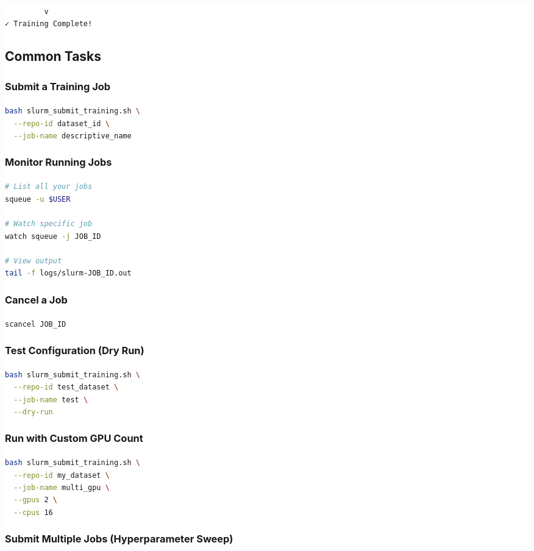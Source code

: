 ```
         v
✓ Training Complete!
```

## Common Tasks

### Submit a Training Job

```bash
bash slurm_submit_training.sh \
  --repo-id dataset_id \
  --job-name descriptive_name
```

### Monitor Running Jobs

```bash
# List all your jobs
squeue -u $USER

# Watch specific job
watch squeue -j JOB_ID

# View output
tail -f logs/slurm-JOB_ID.out
```

### Cancel a Job

```bash
scancel JOB_ID
```

### Test Configuration (Dry Run)

```bash
bash slurm_submit_training.sh \
  --repo-id test_dataset \
  --job-name test \
  --dry-run
```

### Run with Custom GPU Count

```bash
bash slurm_submit_training.sh \
  --repo-id my_dataset \
  --job-name multi_gpu \
  --gpus 2 \
  --cpus 16
```

### Submit Multiple Jobs (Hyperparameter Sweep)
